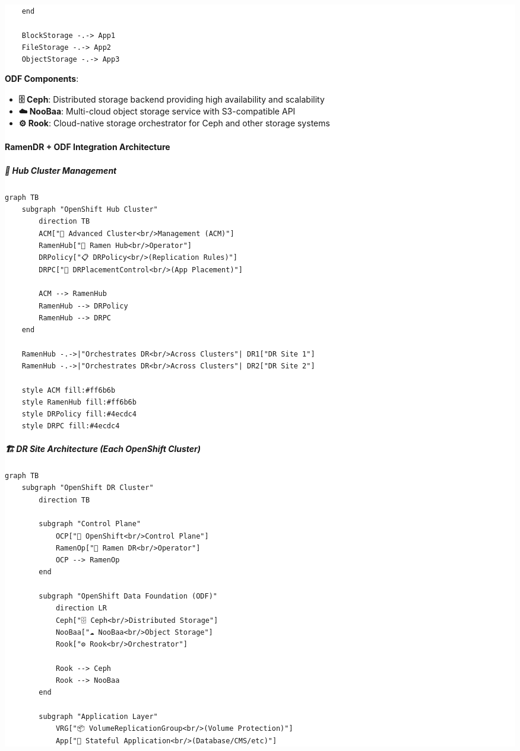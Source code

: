 ```mermaid
    end
    
    BlockStorage -.-> App1
    FileStorage -.-> App2
    ObjectStorage -.-> App3
```

**ODF Components**:
- **🗄️ Ceph**: Distributed storage backend providing high availability and scalability
- **☁️ NooBaa**: Multi-cloud object storage service with S3-compatible API
- **⚙️ Rook**: Cloud-native storage orchestrator for Ceph and other storage systems

#### **RamenDR + ODF Integration Architecture**

##### **🎯 Hub Cluster Management**

```mermaid
graph TB
    subgraph "OpenShift Hub Cluster"
        direction TB
        ACM["🎯 Advanced Cluster<br/>Management (ACM)"]
        RamenHub["🔴 Ramen Hub<br/>Operator"]
        DRPolicy["📋 DRPolicy<br/>(Replication Rules)"]
        DRPC["🎯 DRPlacementControl<br/>(App Placement)"]
        
        ACM --> RamenHub
        RamenHub --> DRPolicy
        RamenHub --> DRPC
    end
    
    RamenHub -.->|"Orchestrates DR<br/>Across Clusters"| DR1["DR Site 1"]
    RamenHub -.->|"Orchestrates DR<br/>Across Clusters"| DR2["DR Site 2"]
    
    style ACM fill:#ff6b6b
    style RamenHub fill:#ff6b6b
    style DRPolicy fill:#4ecdc4
    style DRPC fill:#4ecdc4
```

##### **🏗️ DR Site Architecture (Each OpenShift Cluster)**

```mermaid
graph TB
    subgraph "OpenShift DR Cluster"
        direction TB
        
        subgraph "Control Plane"
            OCP["🔴 OpenShift<br/>Control Plane"]
            RamenOp["🔴 Ramen DR<br/>Operator"]
            OCP --> RamenOp
        end
        
        subgraph "OpenShift Data Foundation (ODF)"
            direction LR
            Ceph["🗄️ Ceph<br/>Distributed Storage"]
            NooBaa["☁️ NooBaa<br/>Object Storage"]
            Rook["⚙️ Rook<br/>Orchestrator"]
            
            Rook --> Ceph
            Rook --> NooBaa
        end
        
        subgraph "Application Layer"
            VRG["📦 VolumeReplicationGroup<br/>(Volume Protection)"]
            App["📱 Stateful Application<br/>(Database/CMS/etc)"]
```